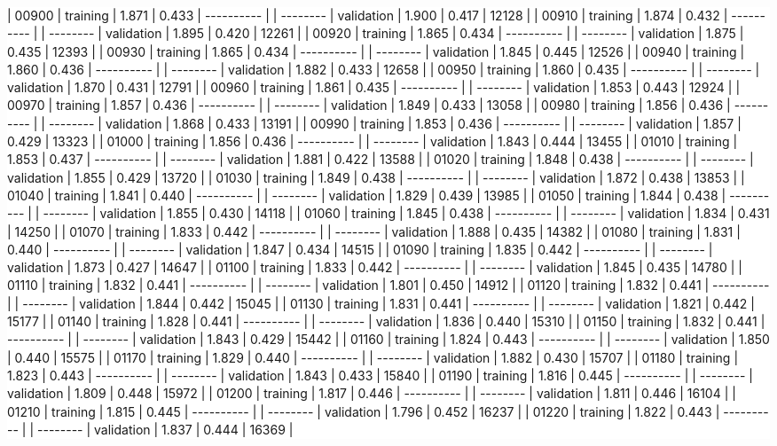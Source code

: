 | 00900    | training   | 1.871 | 0.433 | ---------- |
| -------- | validation | 1.900 | 0.417 | 12128      |
| 00910    | training   | 1.874 | 0.432 | ---------- |
| -------- | validation | 1.895 | 0.420 | 12261      |
| 00920    | training   | 1.865 | 0.434 | ---------- |
| -------- | validation | 1.875 | 0.435 | 12393      |
| 00930    | training   | 1.865 | 0.434 | ---------- |
| -------- | validation | 1.845 | 0.445 | 12526      |
| 00940    | training   | 1.860 | 0.436 | ---------- |
| -------- | validation | 1.882 | 0.433 | 12658      |
| 00950    | training   | 1.860 | 0.435 | ---------- |
| -------- | validation | 1.870 | 0.431 | 12791      |
| 00960    | training   | 1.861 | 0.435 | ---------- |
| -------- | validation | 1.853 | 0.443 | 12924      |
| 00970    | training   | 1.857 | 0.436 | ---------- |
| -------- | validation | 1.849 | 0.433 | 13058      |
| 00980    | training   | 1.856 | 0.436 | ---------- |
| -------- | validation | 1.868 | 0.433 | 13191      |
| 00990    | training   | 1.853 | 0.436 | ---------- |
| -------- | validation | 1.857 | 0.429 | 13323      |
| 01000    | training   | 1.856 | 0.436 | ---------- |
| -------- | validation | 1.843 | 0.444 | 13455      |
| 01010    | training   | 1.853 | 0.437 | ---------- |
| -------- | validation | 1.881 | 0.422 | 13588      |
| 01020    | training   | 1.848 | 0.438 | ---------- |
| -------- | validation | 1.855 | 0.429 | 13720      |
| 01030    | training   | 1.849 | 0.438 | ---------- |
| -------- | validation | 1.872 | 0.438 | 13853      |
| 01040    | training   | 1.841 | 0.440 | ---------- |
| -------- | validation | 1.829 | 0.439 | 13985      |
| 01050    | training   | 1.844 | 0.438 | ---------- |
| -------- | validation | 1.855 | 0.430 | 14118      |
| 01060    | training   | 1.845 | 0.438 | ---------- |
| -------- | validation | 1.834 | 0.431 | 14250      |
| 01070    | training   | 1.833 | 0.442 | ---------- |
| -------- | validation | 1.888 | 0.435 | 14382      |
| 01080    | training   | 1.831 | 0.440 | ---------- |
| -------- | validation | 1.847 | 0.434 | 14515      |
| 01090    | training   | 1.835 | 0.442 | ---------- |
| -------- | validation | 1.873 | 0.427 | 14647      |
| 01100    | training   | 1.833 | 0.442 | ---------- |
| -------- | validation | 1.845 | 0.435 | 14780      |
| 01110    | training   | 1.832 | 0.441 | ---------- |
| -------- | validation | 1.801 | 0.450 | 14912      |
| 01120    | training   | 1.832 | 0.441 | ---------- |
| -------- | validation | 1.844 | 0.442 | 15045      |
| 01130    | training   | 1.831 | 0.441 | ---------- |
| -------- | validation | 1.821 | 0.442 | 15177      |
| 01140    | training   | 1.828 | 0.441 | ---------- |
| -------- | validation | 1.836 | 0.440 | 15310      |
| 01150    | training   | 1.832 | 0.441 | ---------- |
| -------- | validation | 1.843 | 0.429 | 15442      |
| 01160    | training   | 1.824 | 0.443 | ---------- |
| -------- | validation | 1.850 | 0.440 | 15575      |
| 01170    | training   | 1.829 | 0.440 | ---------- |
| -------- | validation | 1.882 | 0.430 | 15707      |
| 01180    | training   | 1.823 | 0.443 | ---------- |
| -------- | validation | 1.843 | 0.433 | 15840      |
| 01190    | training   | 1.816 | 0.445 | ---------- |
| -------- | validation | 1.809 | 0.448 | 15972      |
| 01200    | training   | 1.817 | 0.446 | ---------- |
| -------- | validation | 1.811 | 0.446 | 16104      |
| 01210    | training   | 1.815 | 0.445 | ---------- |
| -------- | validation | 1.796 | 0.452 | 16237      |
| 01220    | training   | 1.822 | 0.443 | ---------- |
| -------- | validation | 1.837 | 0.444 | 16369      |